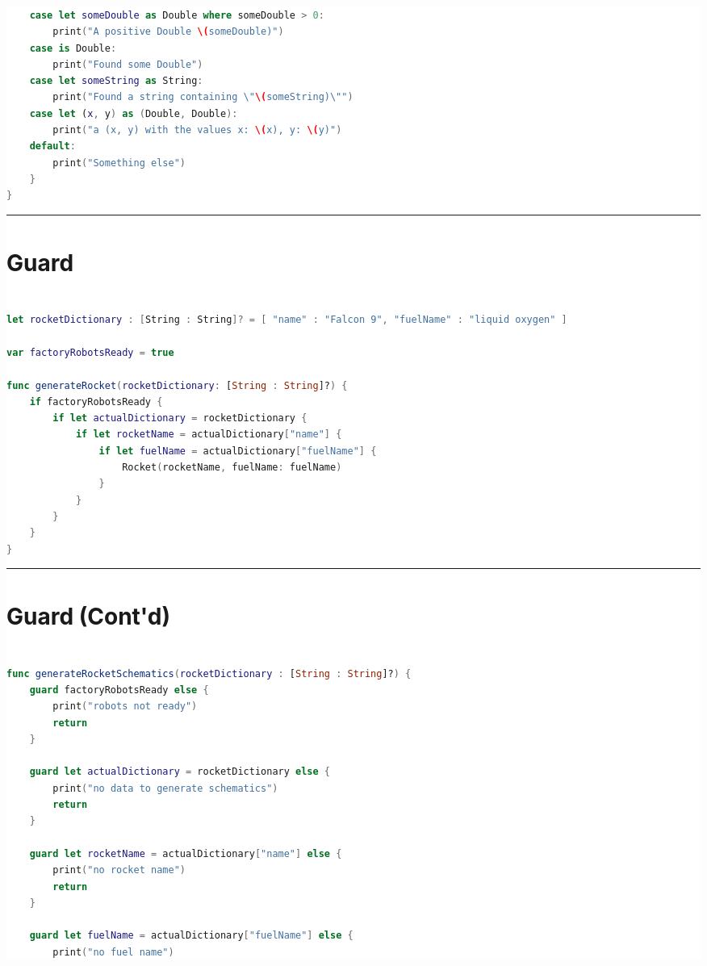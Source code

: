 ```swift
    case let someDouble as Double where someDouble > 0:
        print("A positive Double \(someDouble)")
    case is Double:
        print("Found some Double")
    case let someString as String:
        print("Found a string containing \"\(someString)\"")
    case let (x, y) as (Double, Double):
        print("a (x, y) with the values x: \(x), y: \(y)")
    default:
        print("Something else")
    }
}

```

---

# Guard

```swift

let rocketDictionary : [String : String]? = [ "name" : "Falcon 9", "fuelName" : "liquid oxygen" ]

var factoryRobotsReady = true

func generateRocket(rocketDictionary: [String : String]?) {
    if factoryRobotsReady {
        if let actualDictionary = rocketDictionary {
            if let rocketName = actualDictionary["name"] {
				if let fuelName = actualDictionary["fuelName"] {
				    Rocket(rocketName, fuelName: fuelName)
				}
            }
        }
    }
}

```

---

# Guard (Cont'd)

```swift

func generateRocketSchematics(rocketDictionary : [String : String]?) {
    guard factoryRobotsReady else {
        print("robots not ready")
        return
    }

    guard let actualDictionary = rocketDictionary else {
        print("no data to generate schematics")
        return
    }

    guard let rocketName = actualDictionary["name"] else {
        print("no rocket name")
        return
    }

    guard let fuelName = actualDictionary["fuelName"] else {
        print("no fuel name")
```